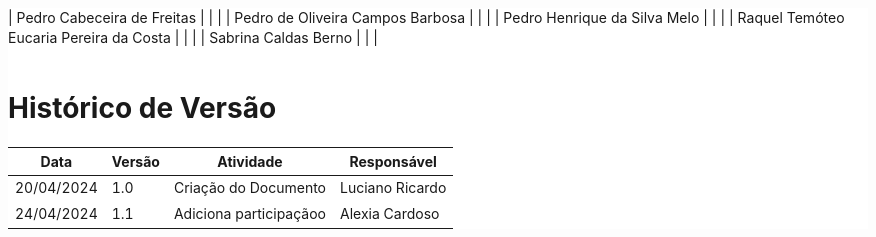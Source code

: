 | Pedro Cabeceira de Freitas              |              |                                                                                |
| Pedro de Oliveira Campos Barbosa        |              |                                                                                |
| Pedro Henrique da Silva Melo            |              |                                                                                |
| Raquel Temóteo Eucaria Pereira da Costa |              |                                                                                |
| Sabrina Caldas Berno                    |              |                                                                                |


# Histórico de Versão

| Data       | Versão | Atividade            | Responsável     |
| ---------- | ------ | -------------------- | --------------- |
| 20/04/2024 | 1.0    | Criação do Documento | Luciano Ricardo |
| 24/04/2024 | 1.1    | Adiciona participaçãoo | Alexia Cardoso |

